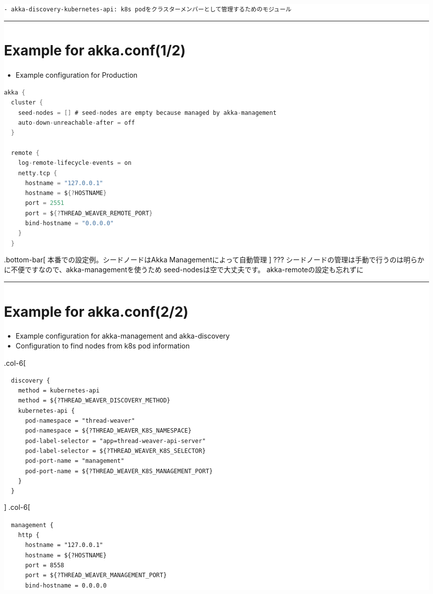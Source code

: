     - akka-discovery-kubernetes-api: k8s podをクラスターメンバーとして管理するためのモジュール

---

# Example for akka.conf(1/2)

- Example configuration for Production

```scala
akka {
  cluster {
    seed-nodes = [] # seed-nodes are empty because managed by akka-management
    auto-down-unreachable-after = off
  }

  remote {
    log-remote-lifecycle-events = on
    netty.tcp {
      hostname = "127.0.0.1"
      hostname = ${?HOSTNAME}
      port = 2551
      port = ${?THREAD_WEAVER_REMOTE_PORT}
      bind-hostname = "0.0.0.0"
    }
  }
```
.bottom-bar[
本番での設定例。シードノードはAkka Managementによって自動管理
]
???
シードノードの管理は手動で行うのは明らかに不便ですなので、akka-managementを使うため seed-nodesは空で大丈夫です。
akka-remoteの設定も忘れずに

---

# Example for akka.conf(2/2)

- Example configuration for akka-management and akka-discovery
- Configuration to find nodes from k8s pod information

.col-6[
```hcon
  discovery {
    method = kubernetes-api
    method = ${?THREAD_WEAVER_DISCOVERY_METHOD}
    kubernetes-api {
      pod-namespace = "thread-weaver"
      pod-namespace = ${?THREAD_WEAVER_K8S_NAMESPACE}
      pod-label-selector = "app=thread-weaver-api-server"
      pod-label-selector = ${?THREAD_WEAVER_K8S_SELECTOR}
      pod-port-name = "management"
      pod-port-name = ${?THREAD_WEAVER_K8S_MANAGEMENT_PORT}
    }
  }
```
]
.col-6[
```hcon
  management {
    http {
      hostname = "127.0.0.1"
      hostname = ${?HOSTNAME}
      port = 8558
      port = ${?THREAD_WEAVER_MANAGEMENT_PORT}
      bind-hostname = 0.0.0.0
```